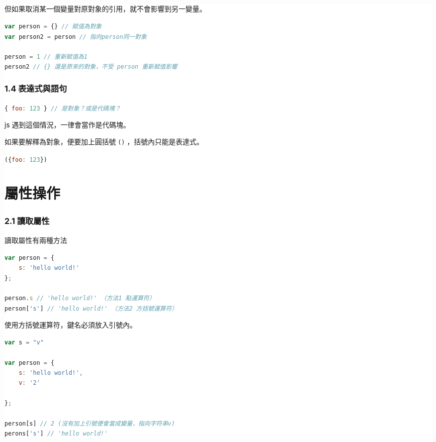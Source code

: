 

但如果取消某一個變量對原對象的引用，就不會影響到另一變量。

```js
var person = {} // 賦值為對象
var person2 = person // 指向person同一對象

person = 1 // 重新賦值為1
person2 // {} 還是原來的對象，不受 person 重新賦值影響
```



### 1.4 表達式與語句



```js
{ foo: 123 } // 是對象？或是代碼塊？
```

js 遇到這個情況，一律會當作是代碼塊。



如果要解釋為對象，便要加上圓括號 `()` ，括號內只能是表達式。

```js
({foo: 123})
```



# 屬性操作

### 2.1 讀取屬性

讀取屬性有兩種方法

```js
var person = {
    s: 'hello world!'
};

person.s // 'hello world!' （方法1 點運算符）
person['s'] // 'hello world!' （方法2 方括號運算符）
```



使用方括號運算符，鍵名必須放入引號內。

```js
var s = "v"

var person = {
    s: 'hello world!',
    v: '2'
    
};

person[s] // 2 (沒有加上引號便會當成變量，指向字符串v)
perons['s'] // 'hello world!' 

```

